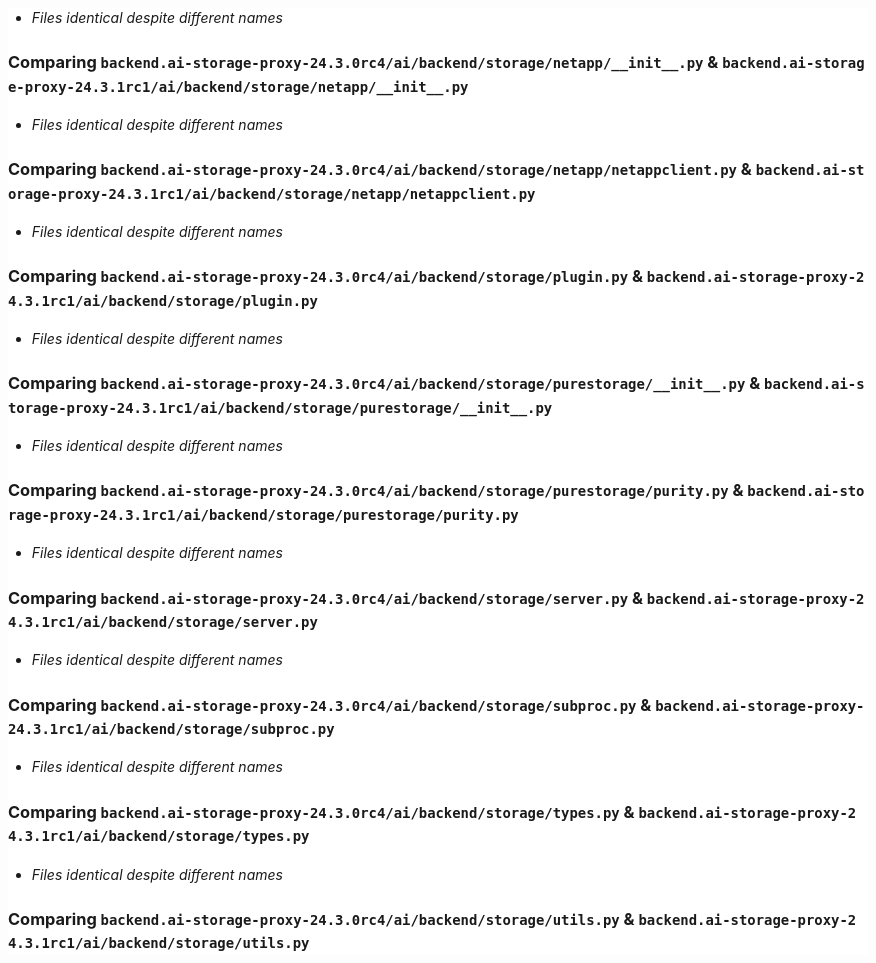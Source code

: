  * *Files identical despite different names*

### Comparing `backend.ai-storage-proxy-24.3.0rc4/ai/backend/storage/netapp/__init__.py` & `backend.ai-storage-proxy-24.3.1rc1/ai/backend/storage/netapp/__init__.py`

 * *Files identical despite different names*

### Comparing `backend.ai-storage-proxy-24.3.0rc4/ai/backend/storage/netapp/netappclient.py` & `backend.ai-storage-proxy-24.3.1rc1/ai/backend/storage/netapp/netappclient.py`

 * *Files identical despite different names*

### Comparing `backend.ai-storage-proxy-24.3.0rc4/ai/backend/storage/plugin.py` & `backend.ai-storage-proxy-24.3.1rc1/ai/backend/storage/plugin.py`

 * *Files identical despite different names*

### Comparing `backend.ai-storage-proxy-24.3.0rc4/ai/backend/storage/purestorage/__init__.py` & `backend.ai-storage-proxy-24.3.1rc1/ai/backend/storage/purestorage/__init__.py`

 * *Files identical despite different names*

### Comparing `backend.ai-storage-proxy-24.3.0rc4/ai/backend/storage/purestorage/purity.py` & `backend.ai-storage-proxy-24.3.1rc1/ai/backend/storage/purestorage/purity.py`

 * *Files identical despite different names*

### Comparing `backend.ai-storage-proxy-24.3.0rc4/ai/backend/storage/server.py` & `backend.ai-storage-proxy-24.3.1rc1/ai/backend/storage/server.py`

 * *Files identical despite different names*

### Comparing `backend.ai-storage-proxy-24.3.0rc4/ai/backend/storage/subproc.py` & `backend.ai-storage-proxy-24.3.1rc1/ai/backend/storage/subproc.py`

 * *Files identical despite different names*

### Comparing `backend.ai-storage-proxy-24.3.0rc4/ai/backend/storage/types.py` & `backend.ai-storage-proxy-24.3.1rc1/ai/backend/storage/types.py`

 * *Files identical despite different names*

### Comparing `backend.ai-storage-proxy-24.3.0rc4/ai/backend/storage/utils.py` & `backend.ai-storage-proxy-24.3.1rc1/ai/backend/storage/utils.py`
